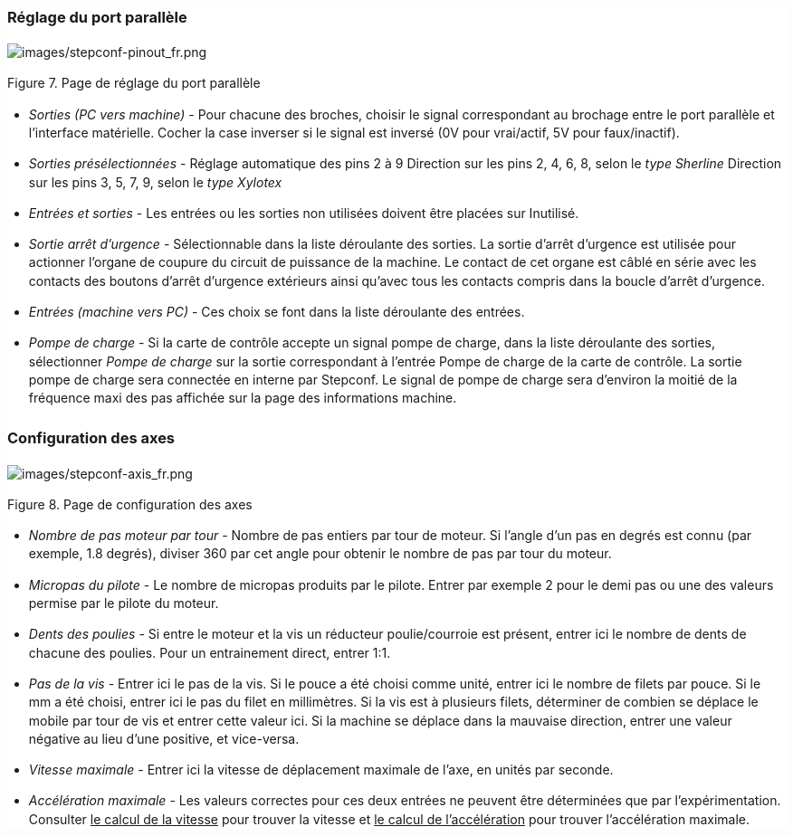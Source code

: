 ### Réglage du port parallèle

![images/stepconf-pinout\_fr.png]()

Figure 7. Page de réglage du port parallèle

-   *Sorties (PC vers machine)* - Pour chacune des broches, choisir le signal correspondant au brochage entre le port parallèle et l’interface matérielle. Cocher la case inverser si le signal est inversé (0V pour vrai/actif, 5V pour faux/inactif).

-   *Sorties présélectionnées* - Réglage automatique des pins 2 à 9 Direction sur les pins 2, 4, 6, 8, selon le *type Sherline* Direction sur les pins 3, 5, 7, 9, selon le *type Xylotex*

-   *Entrées et sorties* - Les entrées ou les sorties non utilisées doivent être placées sur Inutilisé.

-   *Sortie arrêt d’urgence* - Sélectionnable dans la liste déroulante des sorties. La sortie d’arrêt d’urgence est utilisée pour actionner l’organe de coupure du circuit de puissance de la machine. Le contact de cet organe est câblé en série avec les contacts des boutons d’arrêt d’urgence extérieurs ainsi qu’avec tous les contacts compris dans la boucle d’arrêt d’urgence.

-   *Entrées (machine vers PC)* - Ces choix se font dans la liste déroulante des entrées.

-   *Pompe de charge* - Si la carte de contrôle accepte un signal pompe de charge, dans la liste déroulante des sorties, sélectionner *Pompe de charge* sur la sortie correspondant à l’entrée Pompe de charge de la carte de contrôle. La sortie pompe de charge sera connectée en interne par Stepconf. Le signal de pompe de charge sera d’environ la moitié de la fréquence maxi des pas affichée sur la page des informations machine.

### Configuration des axes

![images/stepconf-axis\_fr.png]()

Figure 8. Page de configuration des axes

-   *Nombre de pas moteur par tour* - Nombre de pas entiers par tour de moteur. Si l’angle d’un pas en degrés est connu (par exemple, 1.8 degrés), diviser 360 par cet angle pour obtenir le nombre de pas par tour du moteur.

-   *Micropas du pilote* - Le nombre de micropas produits par le pilote. Entrer par exemple 2 pour le demi pas ou une des valeurs permise par le pilote du moteur.

-   *Dents des poulies* - Si entre le moteur et la vis un réducteur poulie/courroie est présent, entrer ici le nombre de dents de chacune des poulies. Pour un entrainement direct, entrer 1:1.

-   *Pas de la vis* - Entrer ici le pas de la vis. Si le pouce a été choisi comme unité, entrer ici le nombre de filets par pouce. Si le mm a été choisi, entrer ici le pas du filet en millimètres. Si la vis est à plusieurs filets, déterminer de combien se déplace le mobile par tour de vis et entrer cette valeur ici. Si la machine se déplace dans la mauvaise direction, entrer une valeur négative au lieu d’une positive, et vice-versa.

-   *Vitesse maximale* - Entrer ici la vitesse de déplacement maximale de l’axe, en unités par seconde.

-   *Accélération maximale* - Les valeurs correctes pour ces deux entrées ne peuvent être déterminées que par l’expérimentation. Consulter [le calcul de la vitesse](#sec:Trouver-Vitesse-Maximale) pour trouver la vitesse et [le calcul de l’accélération](#sec:Trouver-Acceleration-Maximale) pour trouver l’accélération maximale.
